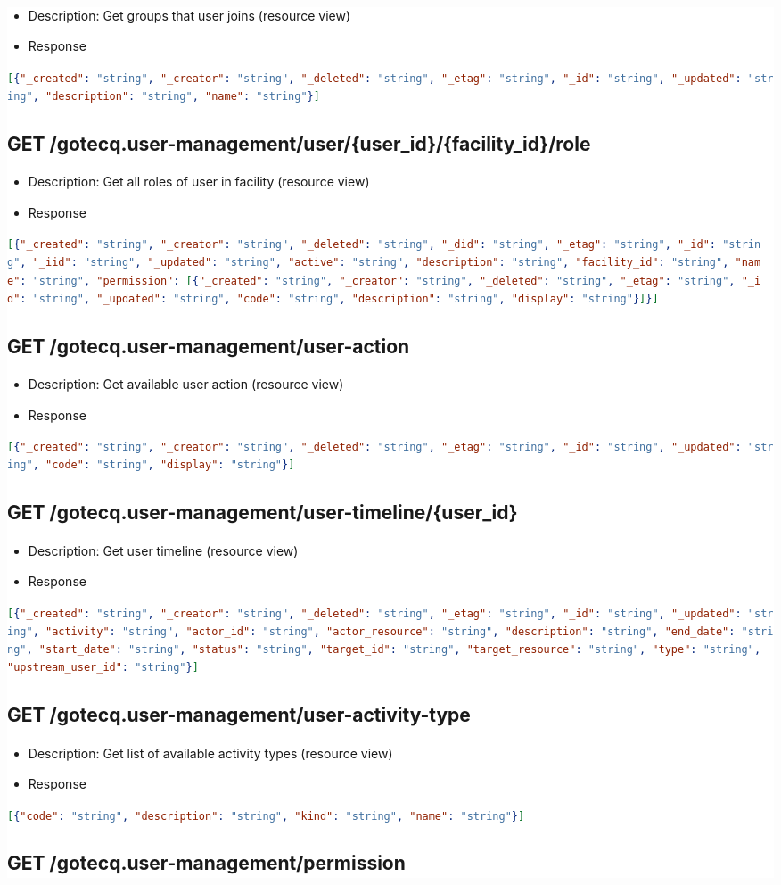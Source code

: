 - Description: Get groups that user joins (resource view)
  
- Response  
```json  
[{"_created": "string", "_creator": "string", "_deleted": "string", "_etag": "string", "_id": "string", "_updated": "string", "description": "string", "name": "string"}]  
```  

## GET /gotecq.user-management/user/{user_id}/{facility_id}/role

- Description: Get all roles of user in facility (resource view)
  
- Response  
```json  
[{"_created": "string", "_creator": "string", "_deleted": "string", "_did": "string", "_etag": "string", "_id": "string", "_iid": "string", "_updated": "string", "active": "string", "description": "string", "facility_id": "string", "name": "string", "permission": [{"_created": "string", "_creator": "string", "_deleted": "string", "_etag": "string", "_id": "string", "_updated": "string", "code": "string", "description": "string", "display": "string"}]}]  
```  

## GET /gotecq.user-management/user-action

- Description: Get available user action (resource view)
  
- Response  
```json  
[{"_created": "string", "_creator": "string", "_deleted": "string", "_etag": "string", "_id": "string", "_updated": "string", "code": "string", "display": "string"}]  
```  

## GET /gotecq.user-management/user-timeline/{user_id}

- Description: Get user timeline (resource view)
  
- Response  
```json  
[{"_created": "string", "_creator": "string", "_deleted": "string", "_etag": "string", "_id": "string", "_updated": "string", "activity": "string", "actor_id": "string", "actor_resource": "string", "description": "string", "end_date": "string", "start_date": "string", "status": "string", "target_id": "string", "target_resource": "string", "type": "string", "upstream_user_id": "string"}]  
```  

## GET /gotecq.user-management/user-activity-type

- Description: Get list of available activity types (resource view)
  
- Response  
```json  
[{"code": "string", "description": "string", "kind": "string", "name": "string"}]  
```  

## GET /gotecq.user-management/permission
